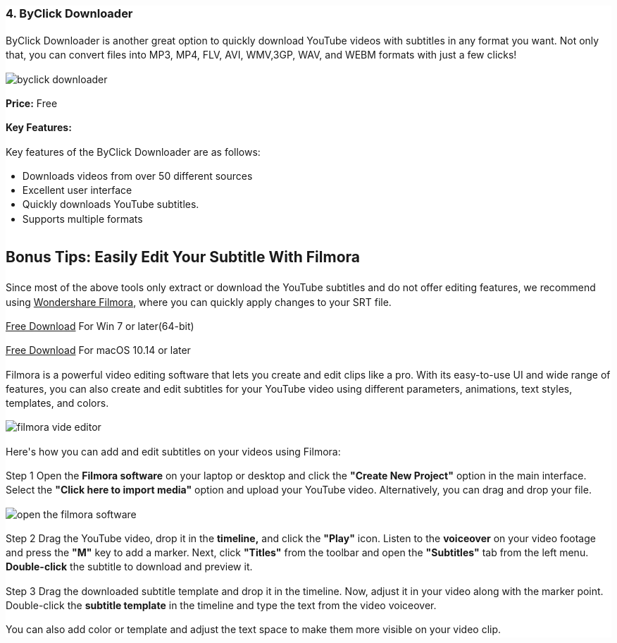 ### 4\. ByClick Downloader

ByClick Downloader is another great option to quickly download YouTube videos with subtitles in any format you want. Not only that, you can convert files into MP3, MP4, FLV, AVI, WMV,3GP, WAV, and WEBM formats with just a few clicks!

![byclick downloader](https://images.wondershare.com/filmora/article-images/2022/12/byclick-downloader-for-youtube-subtitles.png)

**Price:** Free

**Key Features:**

Key features of the ByClick Downloader are as follows:

* Downloads videos from over 50 different sources
* Excellent user interface
* Quickly downloads YouTube subtitles.
* Supports multiple formats

## Bonus Tips: Easily Edit Your Subtitle With Filmora

Since most of the above tools only extract or download the YouTube subtitles and do not offer editing features, we recommend using [Wondershare Filmora](https://tools.techidaily.com/wondershare/filmora/download/), where you can quickly apply changes to your SRT file.

[Free Download](https://tools.techidaily.com/wondershare/filmora/download/) For Win 7 or later(64-bit)

[Free Download](https://tools.techidaily.com/wondershare/filmora/download/) For macOS 10.14 or later

Filmora is a powerful video editing software that lets you create and edit clips like a pro. With its easy-to-use UI and wide range of features, you can also create and edit subtitles for your YouTube video using different parameters, animations, text styles, templates, and colors.

![filmora vide editor](https://images.wondershare.com/filmora/article-images/2022/12/filmora-vide-editor.png)

Here's how you can add and edit subtitles on your videos using Filmora:

Step 1 Open the **Filmora software** on your laptop or desktop and click the **"Create New Project"** option in the main interface. Select the **"Click here to import media"** option and upload your YouTube video. Alternatively, you can drag and drop your file.

![open the filmora software](https://images.wondershare.com/filmora/article-images/2022/12/importing-youtube-video-to-filmora-to-add-subtitles.png)

Step 2 Drag the YouTube video, drop it in the **timeline,** and click the **"Play"** icon. Listen to the **voiceover** on your video footage and press the **"M"** key to add a marker. Next, click **"Titles"** from the toolbar and open the **"Subtitles"** tab from the left menu. **Double-click** the subtitle to download and preview it.

Step 3 Drag the downloaded subtitle template and drop it in the timeline. Now, adjust it in your video along with the marker point. Double-click the **subtitle template** in the timeline and type the text from the video voiceover.

You can also add color or template and adjust the text space to make them more visible on your video clip.
